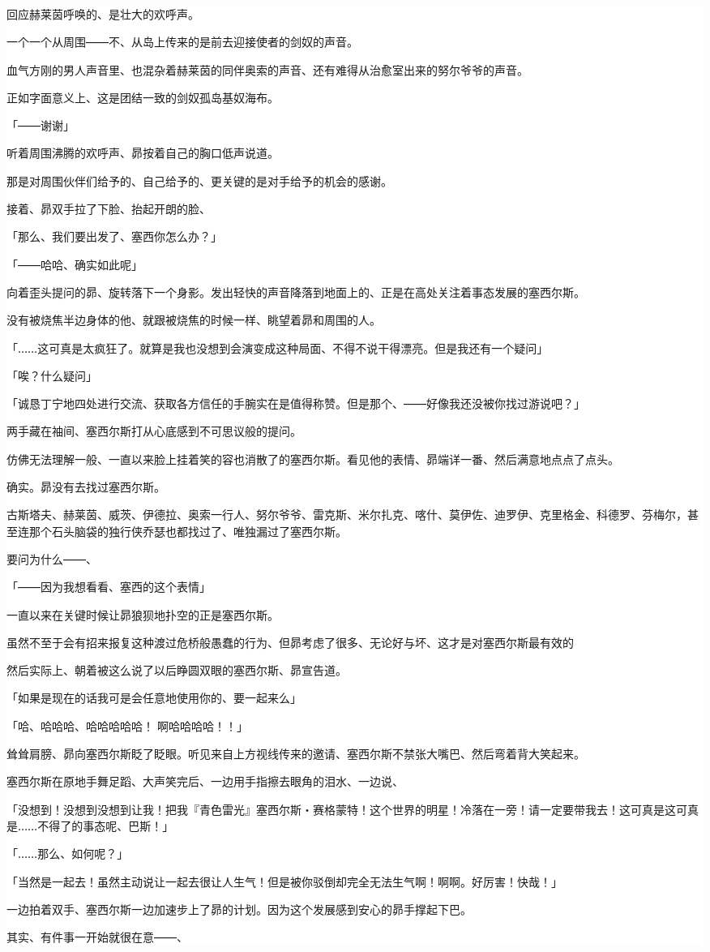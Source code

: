 回应赫莱茵呼唤的、是壮大的欢呼声。

一个一个从周围——不、从岛上传来的是前去迎接使者的剑奴的声音。

血气方刚的男人声音里、也混杂着赫莱茵的同伴奥索的声音、还有难得从治愈室出来的努尔爷爷的声音。

正如字面意义上、这是团结一致的剑奴孤岛基奴海布。

「――谢谢」

听着周围沸腾的欢呼声、昴按着自己的胸口低声说道。

那是对周围伙伴们给予的、自己给予的、更关键的是对手给予的机会的感谢。

接着、昴双手拉了下脸、抬起开朗的脸、

「那么、我们要出发了、塞西你怎么办？」

「――哈哈、确实如此呢」

向着歪头提问的昴、旋转落下一个身影。发出轻快的声音降落到地面上的、正是在高处关注着事态发展的塞西尔斯。

没有被烧焦半边身体的他、就跟被烧焦的时候一样、眺望着昴和周围的人。

「……这可真是太疯狂了。就算是我也没想到会演变成这种局面、不得不说干得漂亮。但是我还有一个疑问」

「唉？什么疑问」

「诚恳丁宁地四处进行交流、获取各方信任的手腕实在是值得称赞。但是那个、——好像我还没被你找过游说吧？」

两手藏在袖间、塞西尔斯打从心底感到不可思议般的提问。

仿佛无法理解一般、一直以来脸上挂着笑的容也消散了的塞西尔斯。看见他的表情、昴端详一番、然后满意地点点了点头。

确实。昴没有去找过塞西尔斯。

古斯塔夫、赫莱茵、威茨、伊德拉、奥索一行人、努尔爷爷、雷克斯、米尔扎克、喀什、莫伊佐、迪罗伊、克里格金、科德罗、芬梅尔，甚至连那个石头脑袋的独行侠乔瑟也都找过了、唯独漏过了塞西尔斯。

要问为什么——、

「――因为我想看看、塞西的这个表情」

一直以来在关键时候让昴狼狈地扑空的正是塞西尔斯。

虽然不至于会有招来报复这种渡过危桥般愚蠢的行为、但昴考虑了很多、无论好与坏、这才是对塞西尔斯最有效的

然后实际上、朝着被这么说了以后睁圆双眼的塞西尔斯、昴宣告道。

「如果是现在的话我可是会任意地使用你的、要一起来么」

「哈、哈哈哈、哈哈哈哈哈！ 啊哈哈哈哈！！」

耸耸肩膀、昴向塞西尔斯眨了眨眼。听见来自上方视线传来的邀请、塞西尔斯不禁张大嘴巴、然后弯着背大笑起来。

塞西尔斯在原地手舞足蹈、大声笑完后、一边用手指擦去眼角的泪水、一边说、

「没想到！没想到没想到让我！把我『青色雷光』塞西尔斯・赛格蒙特！这个世界的明星！冷落在一旁！请一定要带我去！这可真是这可真是……不得了的事态呢、巴斯！」

「……那么、如何呢？」

「当然是一起去！虽然主动说让一起去很让人生气！但是被你驳倒却完全无法生气啊！啊啊。好厉害！快哉！」

一边拍着双手、塞西尔斯一边加速步上了昴的计划。因为这个发展感到安心的昴手撑起下巴。

其实、有件事一开始就很在意——、

